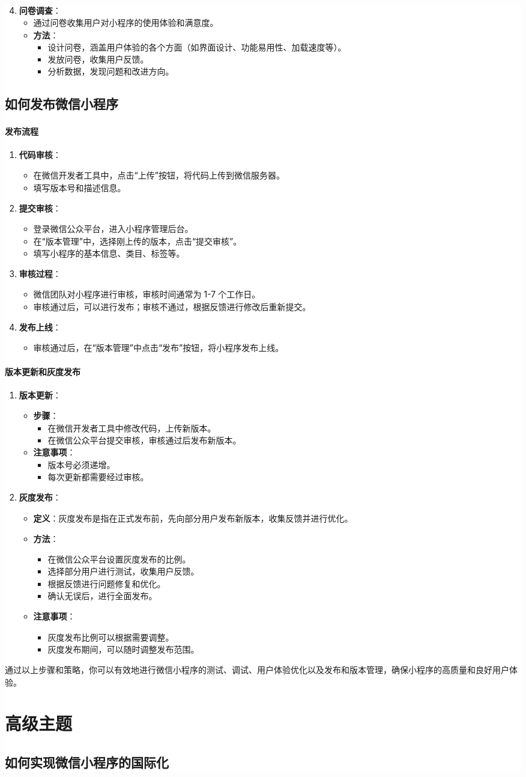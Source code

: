 4. **问卷调查**：
   - 通过问卷收集用户对小程序的使用体验和满意度。
   - **方法**：
     - 设计问卷，涵盖用户体验的各个方面（如界面设计、功能易用性、加载速度等）。
     - 发放问卷，收集用户反馈。
     - 分析数据，发现问题和改进方向。

## 如何发布微信小程序

#### 发布流程

1. **代码审核**：
   - 在微信开发者工具中，点击“上传”按钮，将代码上传到微信服务器。
   - 填写版本号和描述信息。

2. **提交审核**：
   - 登录微信公众平台，进入小程序管理后台。
   - 在“版本管理”中，选择刚上传的版本，点击“提交审核”。
   - 填写小程序的基本信息、类目、标签等。

3. **审核过程**：
   - 微信团队对小程序进行审核，审核时间通常为 1-7 个工作日。
   - 审核通过后，可以进行发布；审核不通过，根据反馈进行修改后重新提交。

4. **发布上线**：
   - 审核通过后，在“版本管理”中点击“发布”按钮，将小程序发布上线。

#### 版本更新和灰度发布

1. **版本更新**：
   - **步骤**：
     - 在微信开发者工具中修改代码，上传新版本。
     - 在微信公众平台提交审核，审核通过后发布新版本。
   - **注意事项**：
     - 版本号必须递增。
     - 每次更新都需要经过审核。

2. **灰度发布**：
   - **定义**：灰度发布是指在正式发布前，先向部分用户发布新版本，收集反馈并进行优化。
   - **方法**：
     - 在微信公众平台设置灰度发布的比例。
     - 选择部分用户进行测试，收集用户反馈。
     - 根据反馈进行问题修复和优化。
     - 确认无误后，进行全面发布。

   - **注意事项**：
     - 灰度发布比例可以根据需要调整。
     - 灰度发布期间，可以随时调整发布范围。

通过以上步骤和策略，你可以有效地进行微信小程序的测试、调试、用户体验优化以及发布和版本管理，确保小程序的高质量和良好用户体验。



# 高级主题
## 如何实现微信小程序的国际化
